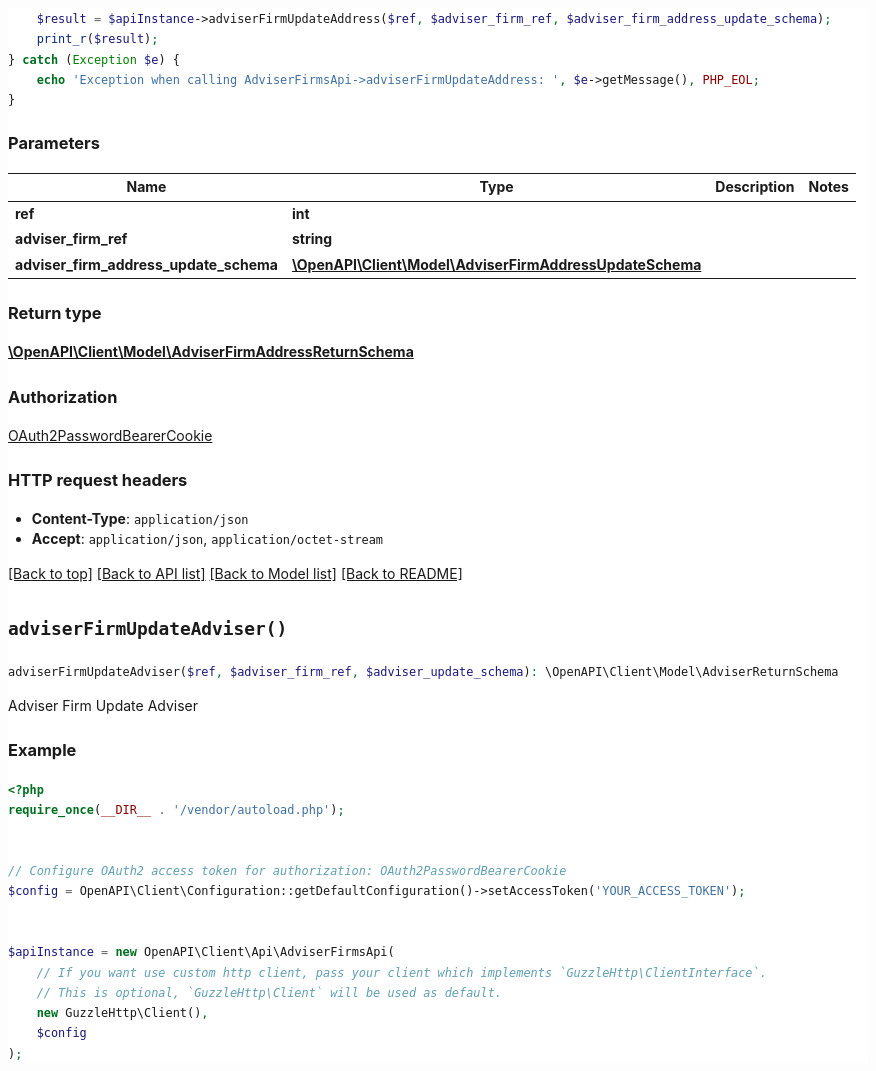 ```php
    $result = $apiInstance->adviserFirmUpdateAddress($ref, $adviser_firm_ref, $adviser_firm_address_update_schema);
    print_r($result);
} catch (Exception $e) {
    echo 'Exception when calling AdviserFirmsApi->adviserFirmUpdateAddress: ', $e->getMessage(), PHP_EOL;
}
```

### Parameters

| Name | Type | Description  | Notes |
| ------------- | ------------- | ------------- | ------------- |
| **ref** | **int**|  | |
| **adviser_firm_ref** | **string**|  | |
| **adviser_firm_address_update_schema** | [**\OpenAPI\Client\Model\AdviserFirmAddressUpdateSchema**](../Model/AdviserFirmAddressUpdateSchema.md)|  | |

### Return type

[**\OpenAPI\Client\Model\AdviserFirmAddressReturnSchema**](../Model/AdviserFirmAddressReturnSchema.md)

### Authorization

[OAuth2PasswordBearerCookie](../../README.md#OAuth2PasswordBearerCookie)

### HTTP request headers

- **Content-Type**: `application/json`
- **Accept**: `application/json`, `application/octet-stream`

[[Back to top]](#) [[Back to API list]](../../README.md#endpoints)
[[Back to Model list]](../../README.md#models)
[[Back to README]](../../README.md)

## `adviserFirmUpdateAdviser()`

```php
adviserFirmUpdateAdviser($ref, $adviser_firm_ref, $adviser_update_schema): \OpenAPI\Client\Model\AdviserReturnSchema
```

Adviser Firm Update Adviser

### Example

```php
<?php
require_once(__DIR__ . '/vendor/autoload.php');


// Configure OAuth2 access token for authorization: OAuth2PasswordBearerCookie
$config = OpenAPI\Client\Configuration::getDefaultConfiguration()->setAccessToken('YOUR_ACCESS_TOKEN');


$apiInstance = new OpenAPI\Client\Api\AdviserFirmsApi(
    // If you want use custom http client, pass your client which implements `GuzzleHttp\ClientInterface`.
    // This is optional, `GuzzleHttp\Client` will be used as default.
    new GuzzleHttp\Client(),
    $config
);
```